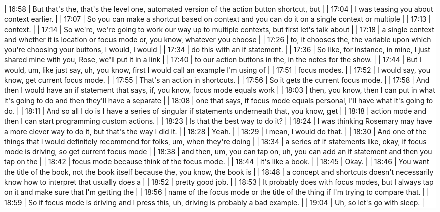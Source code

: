 | 16:58      | But that's the, that's the level one, automated version of the action button shortcut, but          |
| 17:04      | I was teasing you about context earlier.                                                            |
| 17:07      | So you can make a shortcut based on context and you can do it on a single context or multiple       |
| 17:13      | context.                                                                                            |
| 17:14      | So we're, we're going to work our way up to multiple contexts, but first let's talk about           |
| 17:18      | a single context and whether it is location or focus mode or, you know, whatever you choose         |
| 17:26      | to, it chooses the, the variable upon which you're choosing your buttons, I would, I would          |
| 17:34      | do this with an if statement.                                                                       |
| 17:36      | So like, for instance, in mine, I just shared mine with you, Rose, we'll put it in a link           |
| 17:40      | to our action buttons in the, in the notes for the show.                                            |
| 17:44      | But I would, um, like just say, uh, you know, first I would call an example I'm using of            |
| 17:51      | focus modes.                                                                                        |
| 17:52      | I would say, you know, get current focus mode.                                                      |
| 17:55      | That's an action in shortcuts.                                                                      |
| 17:56      | So it gets the current focus mode.                                                                  |
| 17:58      | And then I would have an if statement that says, if, you know, focus mode equals work               |
| 18:03      | then, you know, then I can put in what it's going to do and then they'll have a separate            |
| 18:08      | one that says, if focus mode equals personal, I'll have what it's going to do.                      |
| 18:11      | And so all I do is I have a series of singular if statements underneath that, you know, get         |
| 18:18      | action mode and then I can start programming custom actions.                                        |
| 18:23      | Is that the best way to do it?                                                                      |
| 18:24      | I was thinking Rosemary may have a more clever way to do it, but that's the way I did it.           |
| 18:28      | Yeah.                                                                                               |
| 18:29      | I mean, I would do that.                                                                            |
| 18:30      | And one of the things that I would definitely recommend for folks, um, when they're doing           |
| 18:34      | a series of if statements like, okay, if focus mode is driving, so get current focus mode           |
| 18:38      | and then, um, you can tap on, uh, you can add an if statement and then you tap on the               |
| 18:42      | focus mode because think of the focus mode.                                                         |
| 18:44      | It's like a book.                                                                                   |
| 18:45      | Okay.                                                                                               |
| 18:46      | You want the title of the book, not the book itself because the, you know, the book is              |
| 18:48      | a concept and shortcuts doesn't necessarily know how to interpret that usually does a               |
| 18:52      | pretty good job.                                                                                    |
| 18:53      | It probably does with focus modes, but I always tap on it and make sure that I'm getting the        |
| 18:56      | name of the focus mode or the title of the thing if I'm trying to compare that.                     |
| 18:59      | So if focus mode is driving and I press this, uh, driving is probably a bad example.                |
| 19:04      | Uh, so let's go with sleep.                                                                         |